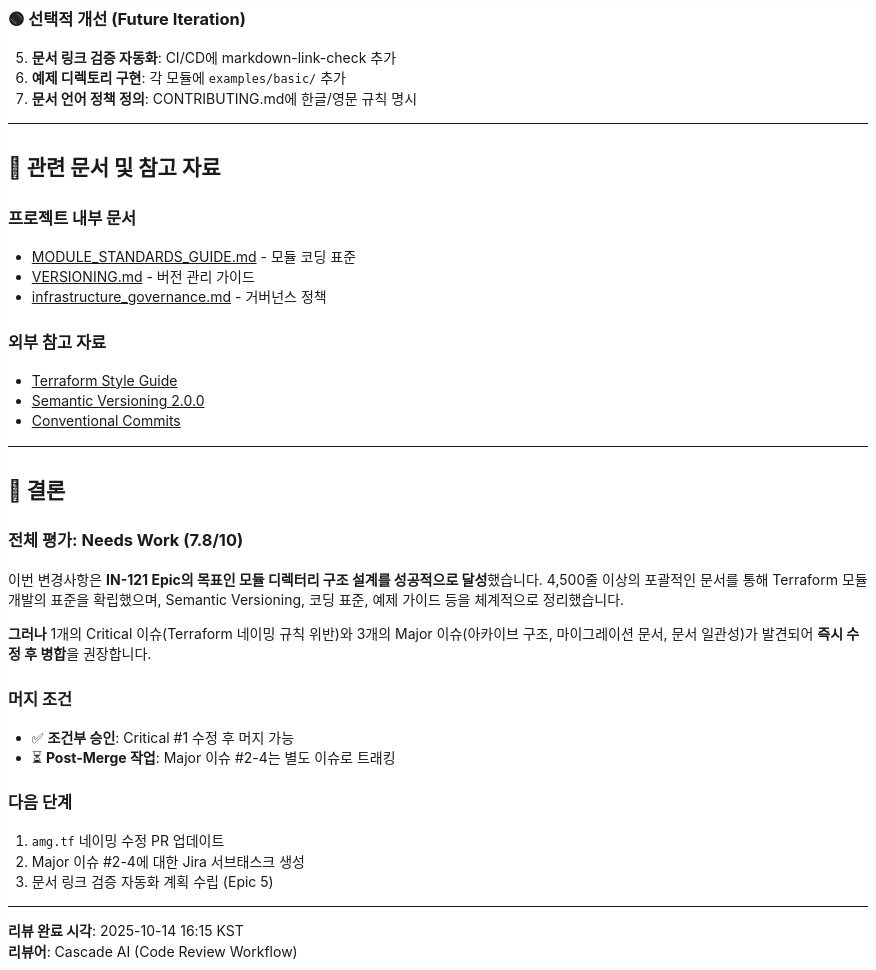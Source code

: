 ### 🟢 선택적 개선 (Future Iteration)
5. **문서 링크 검증 자동화**: CI/CD에 markdown-link-check 추가
6. **예제 디렉토리 구현**: 각 모듈에 `examples/basic/` 추가
7. **문서 언어 정책 정의**: CONTRIBUTING.md에 한글/영문 규칙 명시

---

## 🔗 관련 문서 및 참고 자료

### 프로젝트 내부 문서
- [MODULE_STANDARDS_GUIDE.md](../docs/MODULE_STANDARDS_GUIDE.md) - 모듈 코딩 표준
- [VERSIONING.md](../docs/VERSIONING.md) - 버전 관리 가이드
- [infrastructure_governance.md](../docs/infrastructure_governance.md) - 거버넌스 정책

### 외부 참고 자료
- [Terraform Style Guide](https://www.terraform.io/docs/language/syntax/style.html)
- [Semantic Versioning 2.0.0](https://semver.org/)
- [Conventional Commits](https://www.conventionalcommits.org/)

---

## 📝 결론

### 전체 평가: **Needs Work** (7.8/10)

이번 변경사항은 **IN-121 Epic의 목표인 모듈 디렉터리 구조 설계를 성공적으로 달성**했습니다. 4,500줄 이상의 포괄적인 문서를 통해 Terraform 모듈 개발의 표준을 확립했으며, Semantic Versioning, 코딩 표준, 예제 가이드 등을 체계적으로 정리했습니다.

**그러나** 1개의 Critical 이슈(Terraform 네이밍 규칙 위반)와 3개의 Major 이슈(아카이브 구조, 마이그레이션 문서, 문서 일관성)가 발견되어 **즉시 수정 후 병합**을 권장합니다.

### 머지 조건
- ✅ **조건부 승인**: Critical #1 수정 후 머지 가능
- ⏳ **Post-Merge 작업**: Major 이슈 #2-4는 별도 이슈로 트래킹

### 다음 단계
1. `amg.tf` 네이밍 수정 PR 업데이트
2. Major 이슈 #2-4에 대한 Jira 서브태스크 생성
3. 문서 링크 검증 자동화 계획 수립 (Epic 5)

---

**리뷰 완료 시각**: 2025-10-14 16:15 KST  
**리뷰어**: Cascade AI (Code Review Workflow)
